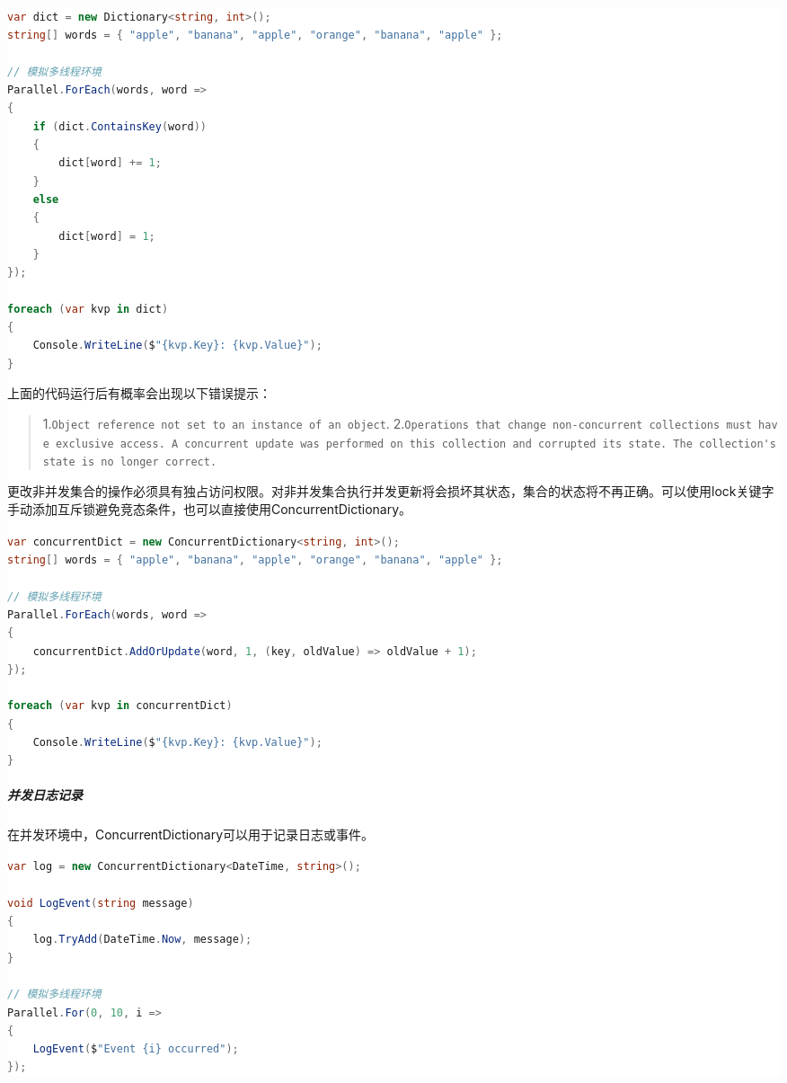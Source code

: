 ```c#
var dict = new Dictionary<string, int>();
string[] words = { "apple", "banana", "apple", "orange", "banana", "apple" };

// 模拟多线程环境
Parallel.ForEach(words, word =>
{
    if (dict.ContainsKey(word))
    {
        dict[word] += 1;
    }
    else
    {
        dict[word] = 1;
    }
});

foreach (var kvp in dict)
{
    Console.WriteLine($"{kvp.Key}: {kvp.Value}");
}
```

上面的代码运行后有概率会出现以下错误提示：

>1.`Object reference not set to an instance of an object`.
>2.`Operations that change non-concurrent collections must have exclusive access. A concurrent update was performed on this collection and corrupted its state. The collection's state is no longer correct.`

更改非并发集合的操作必须具有独占访问权限。对非并发集合执行并发更新将会损坏其状态，集合的状态将不再正确。可以使用lock关键字手动添加互斥锁避免竞态条件，也可以直接使用ConcurrentDictionary。

```c#
var concurrentDict = new ConcurrentDictionary<string, int>();
string[] words = { "apple", "banana", "apple", "orange", "banana", "apple" };

// 模拟多线程环境
Parallel.ForEach(words, word =>
{
    concurrentDict.AddOrUpdate(word, 1, (key, oldValue) => oldValue + 1);
});

foreach (var kvp in concurrentDict)
{
    Console.WriteLine($"{kvp.Key}: {kvp.Value}");
}
```

##### 并发日志记录

在并发环境中，ConcurrentDictionary可以用于记录日志或事件。

```c#
var log = new ConcurrentDictionary<DateTime, string>();

void LogEvent(string message)
{
    log.TryAdd(DateTime.Now, message);
}

// 模拟多线程环境
Parallel.For(0, 10, i =>
{
    LogEvent($"Event {i} occurred");
});

```